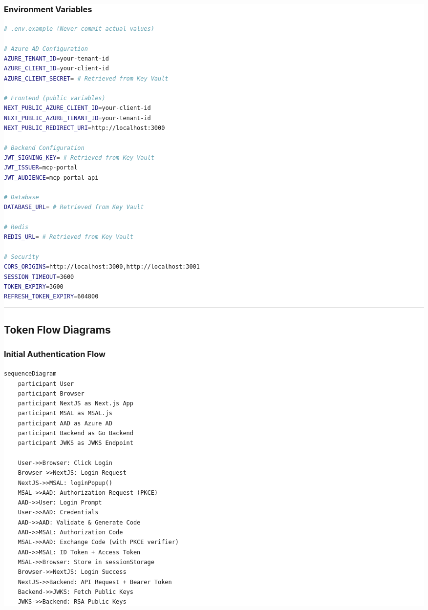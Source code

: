 ### Environment Variables

```bash
# .env.example (Never commit actual values)

# Azure AD Configuration
AZURE_TENANT_ID=your-tenant-id
AZURE_CLIENT_ID=your-client-id
AZURE_CLIENT_SECRET= # Retrieved from Key Vault

# Frontend (public variables)
NEXT_PUBLIC_AZURE_CLIENT_ID=your-client-id
NEXT_PUBLIC_AZURE_TENANT_ID=your-tenant-id
NEXT_PUBLIC_REDIRECT_URI=http://localhost:3000

# Backend Configuration
JWT_SIGNING_KEY= # Retrieved from Key Vault
JWT_ISSUER=mcp-portal
JWT_AUDIENCE=mcp-portal-api

# Database
DATABASE_URL= # Retrieved from Key Vault

# Redis
REDIS_URL= # Retrieved from Key Vault

# Security
CORS_ORIGINS=http://localhost:3000,http://localhost:3001
SESSION_TIMEOUT=3600
TOKEN_EXPIRY=3600
REFRESH_TOKEN_EXPIRY=604800
```

---

## Token Flow Diagrams

### Initial Authentication Flow

```mermaid
sequenceDiagram
    participant User
    participant Browser
    participant NextJS as Next.js App
    participant MSAL as MSAL.js
    participant AAD as Azure AD
    participant Backend as Go Backend
    participant JWKS as JWKS Endpoint

    User->>Browser: Click Login
    Browser->>NextJS: Login Request
    NextJS->>MSAL: loginPopup()
    MSAL->>AAD: Authorization Request (PKCE)
    AAD->>User: Login Prompt
    User->>AAD: Credentials
    AAD->>AAD: Validate & Generate Code
    AAD->>MSAL: Authorization Code
    MSAL->>AAD: Exchange Code (with PKCE verifier)
    AAD->>MSAL: ID Token + Access Token
    MSAL->>Browser: Store in sessionStorage
    Browser->>NextJS: Login Success
    NextJS->>Backend: API Request + Bearer Token
    Backend->>JWKS: Fetch Public Keys
    JWKS->>Backend: RSA Public Keys
```